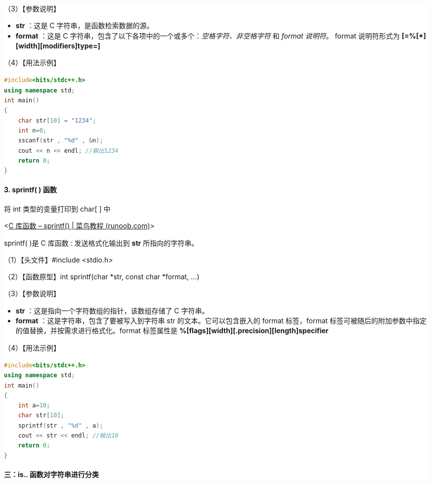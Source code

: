 （3）【参数说明】

- **str** ：这是 C 字符串，是函数检索数据的源。
- **format** ：这是 C 字符串，包含了以下各项中的一个或多个：*空格字符、非空格字符* 和 *format 说明符*。
  format 说明符形式为 **[=%[\*][width][modifiers]type=]**

（4）【用法示例】

```c++
#include<bits/stdc++.h>
using namespace std;
int main()
{
    char str[10] = "1234";
    int n=0;
    sscanf(str , "%d" , &n);
    cout << n << endl; //输出1234
    return 0;
}
```



#### 	3.	sprintf( ) 函数	

将 int 类型的变量打印到 char[ ] 中

<[C 库函数 – sprintf() | 菜鸟教程 (runoob.com)](https://www.runoob.com/cprogramming/c-function-sprintf.html)>

sprintf( )是 C 库函数 : 发送格式化输出到 **str** 所指向的字符串。

（1）【头文件】#include <stdio.h>

（2）【函数原型】int sprintf(char *str, const char *format, ...)

（3）【参数说明】

- **str** ：这是指向一个字符数组的指针，该数组存储了 C 字符串。
- **format** ：这是字符串，包含了要被写入到字符串 str 的文本。它可以包含嵌入的 format 标签，format 标签可被随后的附加参数中指定的值替换，并按需求进行格式化。format 标签属性是 **%[flags][width][.precision][length]specifier**

（4）【用法示例】

```c++
#include<bits/stdc++.h>
using namespace std;
int main()
{
    int a=10;
    char str[10];
    sprintf(str , "%d" , a);
    cout << str << endl; //输出10
    return 0;
}
```



#### 三：is.. 函数对字符串进行分类
